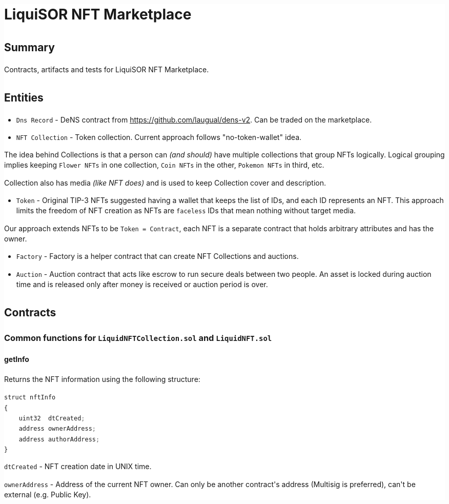 # LiquiSOR NFT Marketplace

## Summary

Contracts, artifacts and tests for LiquiSOR NFT Marketplace.

## Entities

* `Dns Record` - DeNS contract from https://github.com/laugual/dens-v2. Can be traded on the marketplace.

* `NFT Collection` - Token collection. Current approach follows "no-token-wallet" idea.

The idea behind Collections is that a person can _(and should)_ have multiple collections that group NFTs logically. Logical grouping implies keeping `Flower NFTs` in one collection, `Coin NFTs` in the other, `Pokemon NFTs` in third, etc.

Collection also has media _(like NFT does)_ and is used to keep Collection cover and description.

* `Token` - Original TIP-3 NFTs suggested having a wallet that keeps the list of IDs, and each ID represents an NFT. This approach limits the freedom of NFT creation as NFTs are `faceless` IDs that mean nothing without target media.

Our approach extends NFTs to be `Token = Contract`, each NFT is a separate contract that holds arbitrary attributes and has the owner.

* `Factory` - Factory is a helper contract that can create NFT Collections and auctions.

* `Auction` - Auction contract that acts like escrow to run secure deals between two people. An asset is locked during auction time and is released only after money is received or auction period is over.

## Contracts 

### Common functions for `LiquidNFTCollection.sol` and `LiquidNFT.sol`

#### getInfo

Returns the NFT information using the following structure:

``` js
struct nftInfo
{
    uint32  dtCreated;
    address ownerAddress;
    address authorAddress;
}
```

`dtCreated` - NFT creation date in UNIX time.

`ownerAddress` - Address of the current NFT owner. Can only be another contract's address (Multisig is preferred), can't be external (e.g. Public Key).
